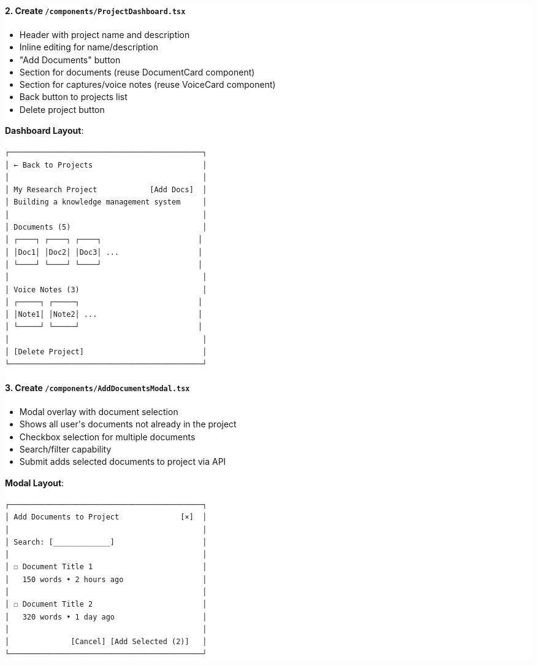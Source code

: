 #### 2. Create `/components/ProjectDashboard.tsx`
- Header with project name and description
- Inline editing for name/description
- "Add Documents" button
- Section for documents (reuse DocumentCard component)
- Section for captures/voice notes (reuse VoiceCard component)
- Back button to projects list
- Delete project button

**Dashboard Layout**:
```
┌────────────────────────────────────────────┐
│ ← Back to Projects                         │
│                                            │
│ My Research Project            [Add Docs]  │
│ Building a knowledge management system     │
│                                            │
│ Documents (5)                              │
│ ┌────┐ ┌────┐ ┌────┐                      │
│ │Doc1│ │Doc2│ │Doc3│ ...                  │
│ └────┘ └────┘ └────┘                      │
│                                            │
│ Voice Notes (3)                            │
│ ┌─────┐ ┌─────┐                           │
│ │Note1│ │Note2│ ...                       │
│ └─────┘ └─────┘                           │
│                                            │
│ [Delete Project]                           │
└────────────────────────────────────────────┘
```

#### 3. Create `/components/AddDocumentsModal.tsx`
- Modal overlay with document selection
- Shows all user's documents not already in the project
- Checkbox selection for multiple documents
- Search/filter capability
- Submit adds selected documents to project via API

**Modal Layout**:
```
┌────────────────────────────────────────────┐
│ Add Documents to Project              [×]  │
│                                            │
│ Search: [_____________]                    │
│                                            │
│ ☐ Document Title 1                         │
│   150 words • 2 hours ago                  │
│                                            │
│ ☐ Document Title 2                         │
│   320 words • 1 day ago                    │
│                                            │
│              [Cancel] [Add Selected (2)]   │
└────────────────────────────────────────────┘
```
